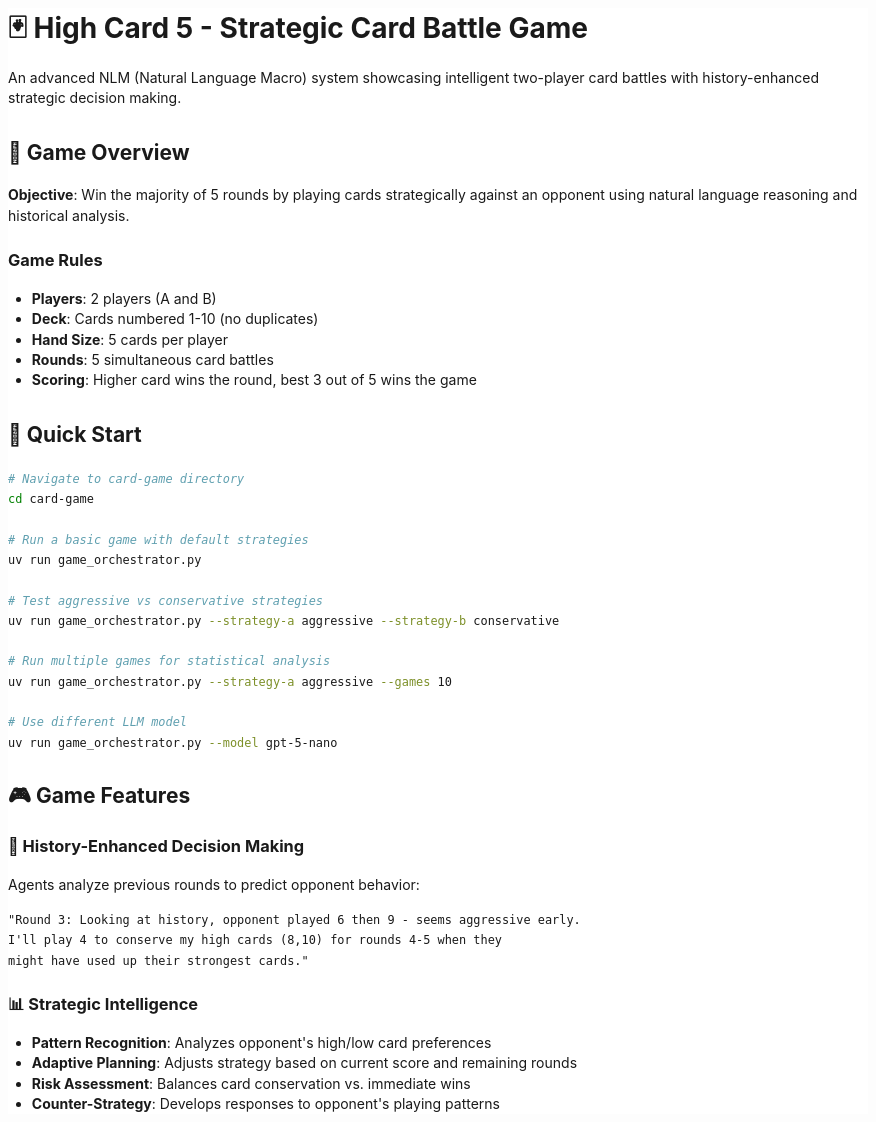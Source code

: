 # 🃏 High Card 5 - Strategic Card Battle Game

An advanced NLM (Natural Language Macro) system showcasing intelligent two-player card battles with history-enhanced strategic decision making.

## 🎯 Game Overview

**Objective**: Win the majority of 5 rounds by playing cards strategically against an opponent using natural language reasoning and historical analysis.

### Game Rules
- **Players**: 2 players (A and B)
- **Deck**: Cards numbered 1-10 (no duplicates)
- **Hand Size**: 5 cards per player
- **Rounds**: 5 simultaneous card battles
- **Scoring**: Higher card wins the round, best 3 out of 5 wins the game

## 🚀 Quick Start

```bash
# Navigate to card-game directory
cd card-game

# Run a basic game with default strategies
uv run game_orchestrator.py

# Test aggressive vs conservative strategies
uv run game_orchestrator.py --strategy-a aggressive --strategy-b conservative

# Run multiple games for statistical analysis
uv run game_orchestrator.py --strategy-a aggressive --games 10

# Use different LLM model
uv run game_orchestrator.py --model gpt-5-nano
```

## 🎮 Game Features

### 🧠 History-Enhanced Decision Making
Agents analyze previous rounds to predict opponent behavior:

```
"Round 3: Looking at history, opponent played 6 then 9 - seems aggressive early.
I'll play 4 to conserve my high cards (8,10) for rounds 4-5 when they 
might have used up their strongest cards."
```

### 📊 Strategic Intelligence
- **Pattern Recognition**: Analyzes opponent's high/low card preferences
- **Adaptive Planning**: Adjusts strategy based on current score and remaining rounds
- **Risk Assessment**: Balances card conservation vs. immediate wins
- **Counter-Strategy**: Develops responses to opponent's playing patterns
